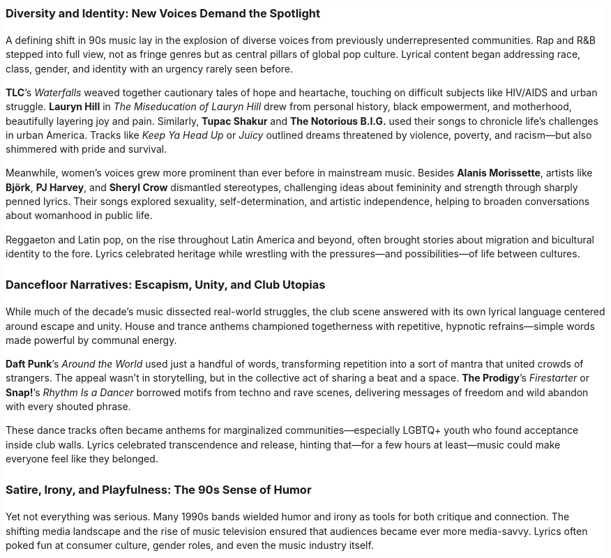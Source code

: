### Diversity and Identity: New Voices Demand the Spotlight

A defining shift in 90s music lay in the explosion of diverse voices from previously
underrepresented communities. Rap and R&B stepped into full view, not as fringe genres but as
central pillars of global pop culture. Lyrical content began addressing race, class, gender, and
identity with an urgency rarely seen before.

**TLC**’s _Waterfalls_ weaved together cautionary tales of hope and heartache, touching on difficult
subjects like HIV/AIDS and urban struggle. **Lauryn Hill** in _The Miseducation of Lauryn Hill_ drew
from personal history, black empowerment, and motherhood, beautifully layering joy and pain.
Similarly, **Tupac Shakur** and **The Notorious B.I.G.** used their songs to chronicle life’s
challenges in urban America. Tracks like _Keep Ya Head Up_ or _Juicy_ outlined dreams threatened by
violence, poverty, and racism—but also shimmered with pride and survival.

Meanwhile, women’s voices grew more prominent than ever before in mainstream music. Besides **Alanis
Morissette**, artists like **Björk**, **PJ Harvey**, and **Sheryl Crow** dismantled stereotypes,
challenging ideas about femininity and strength through sharply penned lyrics. Their songs explored
sexuality, self-determination, and artistic independence, helping to broaden conversations about
womanhood in public life.

Reggaeton and Latin pop, on the rise throughout Latin America and beyond, often brought stories
about migration and bicultural identity to the fore. Lyrics celebrated heritage while wrestling with
the pressures—and possibilities—of life between cultures.

### Dancefloor Narratives: Escapism, Unity, and Club Utopias

While much of the decade’s music dissected real-world struggles, the club scene answered with its
own lyrical language centered around escape and unity. House and trance anthems championed
togetherness with repetitive, hypnotic refrains—simple words made powerful by communal energy.

**Daft Punk**’s _Around the World_ used just a handful of words, transforming repetition into a sort
of mantra that united crowds of strangers. The appeal wasn’t in storytelling, but in the collective
act of sharing a beat and a space. **The Prodigy**’s _Firestarter_ or **Snap!**’s _Rhythm Is a
Dancer_ borrowed motifs from techno and rave scenes, delivering messages of freedom and wild abandon
with every shouted phrase.

These dance tracks often became anthems for marginalized communities—especially LGBTQ+ youth who
found acceptance inside club walls. Lyrics celebrated transcendence and release, hinting that—for a
few hours at least—music could make everyone feel like they belonged.

### Satire, Irony, and Playfulness: The 90s Sense of Humor

Yet not everything was serious. Many 1990s bands wielded humor and irony as tools for both critique
and connection. The shifting media landscape and the rise of music television ensured that audiences
became ever more media-savvy. Lyrics often poked fun at consumer culture, gender roles, and even the
music industry itself.
